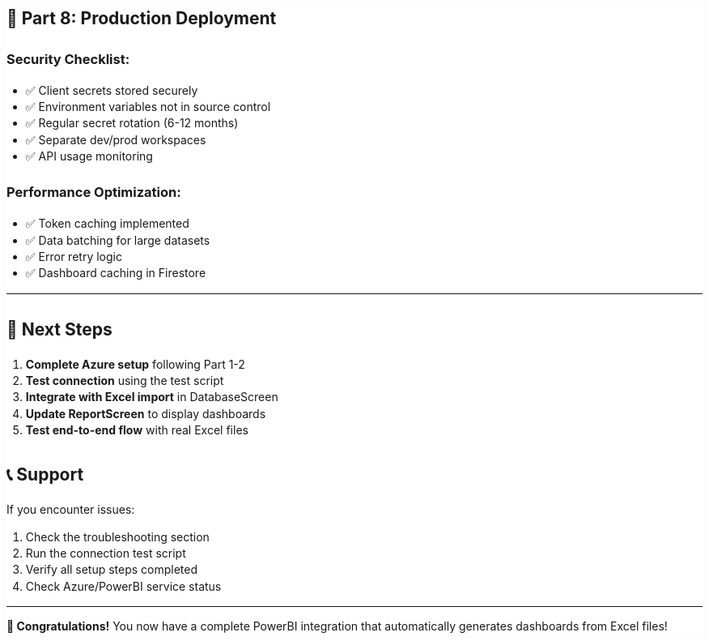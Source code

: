 
## 🎯 Part 8: Production Deployment

### Security Checklist:
- ✅ Client secrets stored securely
- ✅ Environment variables not in source control
- ✅ Regular secret rotation (6-12 months)
- ✅ Separate dev/prod workspaces
- ✅ API usage monitoring

### Performance Optimization:
- ✅ Token caching implemented
- ✅ Data batching for large datasets
- ✅ Error retry logic
- ✅ Dashboard caching in Firestore

---

## 🚀 Next Steps

1. **Complete Azure setup** following Part 1-2
2. **Test connection** using the test script
3. **Integrate with Excel import** in DatabaseScreen
4. **Update ReportScreen** to display dashboards
5. **Test end-to-end flow** with real Excel files

## 📞 Support

If you encounter issues:
1. Check the troubleshooting section
2. Run the connection test script
3. Verify all setup steps completed
4. Check Azure/PowerBI service status

---

**🎉 Congratulations!** You now have a complete PowerBI integration that automatically generates dashboards from Excel files!
